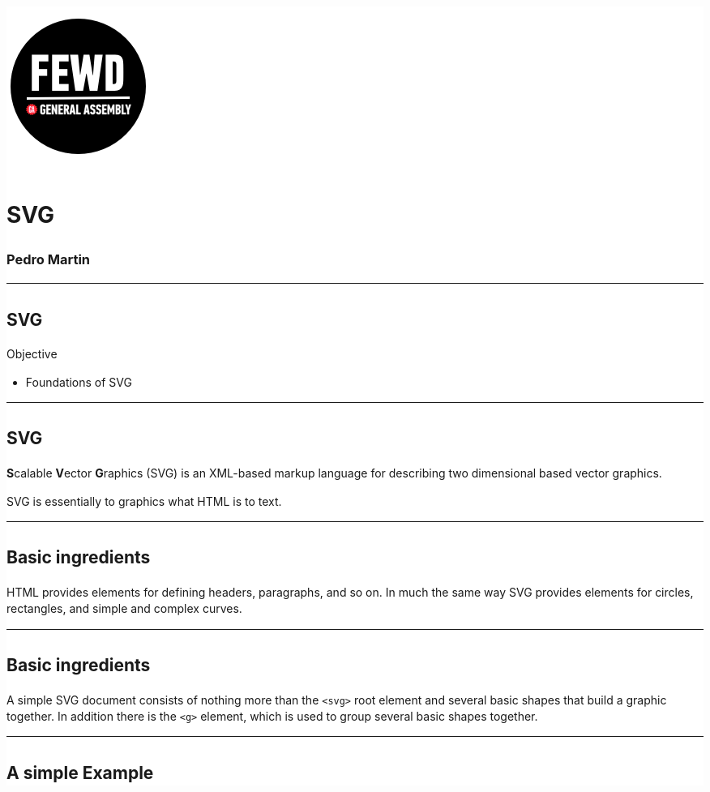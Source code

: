 ![GeneralAssemb.ly](../../img/icons/FEWD_Logo.png)

# SVG

### Pedro Martin

---

## SVG

Objective

* Foundations of SVG

---

## SVG

**S**calable **V**ector **G**raphics (SVG) is an XML-based markup language for describing two dimensional based vector graphics.

SVG is essentially to graphics what HTML is to text.

---

## Basic ingredients

HTML provides elements for defining headers, paragraphs, and so on. In much the same way SVG provides elements for circles, rectangles, and simple and complex curves.

---

## Basic ingredients

A simple SVG document consists of nothing more than the `<svg>` root element and several basic shapes that build a graphic together. In addition there is the `<g>` element, which is used to group several basic shapes together.

---

## A simple Example
